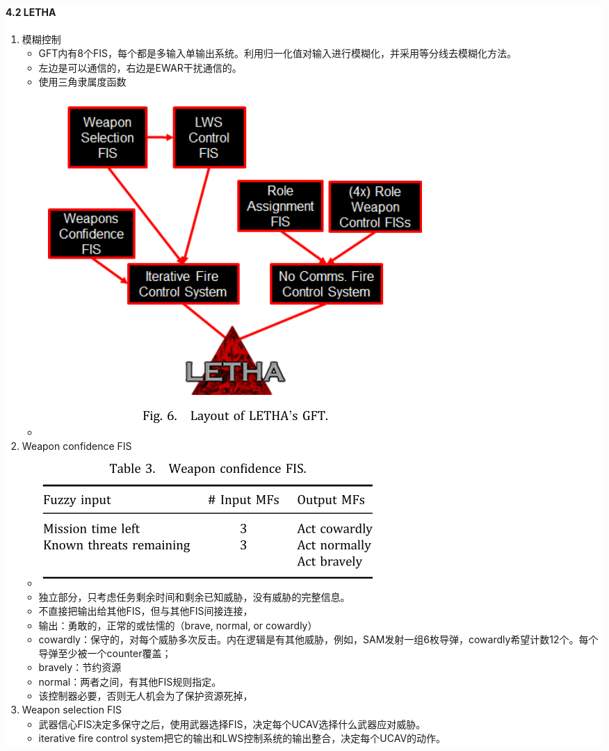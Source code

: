 #### 4.2 LETHA

1. 模糊控制
    - GFT内有8个FIS，每个都是多输入单输出系统。利用归一化值对输入进行模糊化，并采用等分线去模糊化方法。
    - 左边是可以通信的，右边是EWAR干扰通信的。
    - 使用三角隶属度函数
    - ![](img/2020-07-11-09-03-21.png)
2. Weapon confidence FIS
    - ![](img/2020-07-11-09-08-12.png)
    - 独立部分，只考虑任务剩余时间和剩余已知威胁，没有威胁的完整信息。
    - 不直接把输出给其他FIS，但与其他FIS间接连接，
    - 输出：勇敢的，正常的或怯懦的（brave, normal, or cowardly）
    - cowardly：保守的，对每个威胁多次反击。内在逻辑是有其他威胁，例如，SAM发射一组6枚导弹，cowardly希望计数12个。每个导弹至少被一个counter覆盖；
    - bravely：节约资源
    - normal：两者之间，有其他FIS规则指定。
    - 该控制器必要，否则无人机会为了保护资源死掉，
3. Weapon selection FIS
    - 武器信心FIS决定多保守之后，使用武器选择FIS，决定每个UCAV选择什么武器应对威胁。
    - iterative fire control system把它的输出和LWS控制系统的输出整合，决定每个UCAV的动作。